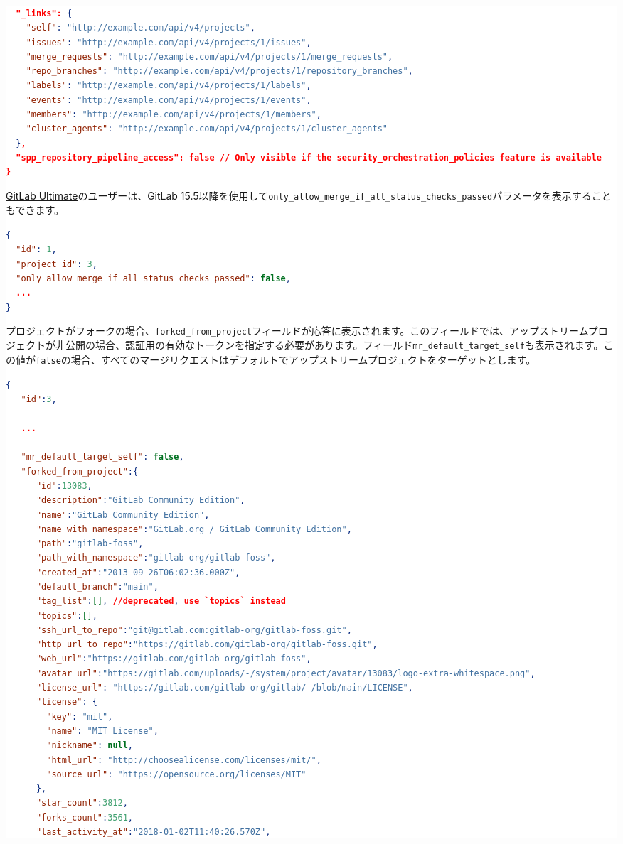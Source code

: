 ```json
  "_links": {
    "self": "http://example.com/api/v4/projects",
    "issues": "http://example.com/api/v4/projects/1/issues",
    "merge_requests": "http://example.com/api/v4/projects/1/merge_requests",
    "repo_branches": "http://example.com/api/v4/projects/1/repository_branches",
    "labels": "http://example.com/api/v4/projects/1/labels",
    "events": "http://example.com/api/v4/projects/1/events",
    "members": "http://example.com/api/v4/projects/1/members",
    "cluster_agents": "http://example.com/api/v4/projects/1/cluster_agents"
  },
  "spp_repository_pipeline_access": false // Only visible if the security_orchestration_policies feature is available
}
```

[GitLab Ultimate](https://about.gitlab.com/pricing/)のユーザーは、GitLab 15.5以降を使用して`only_allow_merge_if_all_status_checks_passed`パラメータを表示することもできます。

```json
{
  "id": 1,
  "project_id": 3,
  "only_allow_merge_if_all_status_checks_passed": false,
  ...
}
```

プロジェクトがフォークの場合、`forked_from_project`フィールドが応答に表示されます。このフィールドでは、アップストリームプロジェクトが非公開の場合、認証用の有効なトークンを指定する必要があります。フィールド`mr_default_target_self`も表示されます。この値が`false`の場合、すべてのマージリクエストはデフォルトでアップストリームプロジェクトをターゲットとします。

```json
{
   "id":3,

   ...

   "mr_default_target_self": false,
   "forked_from_project":{
      "id":13083,
      "description":"GitLab Community Edition",
      "name":"GitLab Community Edition",
      "name_with_namespace":"GitLab.org / GitLab Community Edition",
      "path":"gitlab-foss",
      "path_with_namespace":"gitlab-org/gitlab-foss",
      "created_at":"2013-09-26T06:02:36.000Z",
      "default_branch":"main",
      "tag_list":[], //deprecated, use `topics` instead
      "topics":[],
      "ssh_url_to_repo":"git@gitlab.com:gitlab-org/gitlab-foss.git",
      "http_url_to_repo":"https://gitlab.com/gitlab-org/gitlab-foss.git",
      "web_url":"https://gitlab.com/gitlab-org/gitlab-foss",
      "avatar_url":"https://gitlab.com/uploads/-/system/project/avatar/13083/logo-extra-whitespace.png",
      "license_url": "https://gitlab.com/gitlab-org/gitlab/-/blob/main/LICENSE",
      "license": {
        "key": "mit",
        "name": "MIT License",
        "nickname": null,
        "html_url": "http://choosealicense.com/licenses/mit/",
        "source_url": "https://opensource.org/licenses/MIT"
      },
      "star_count":3812,
      "forks_count":3561,
      "last_activity_at":"2018-01-02T11:40:26.570Z",
```